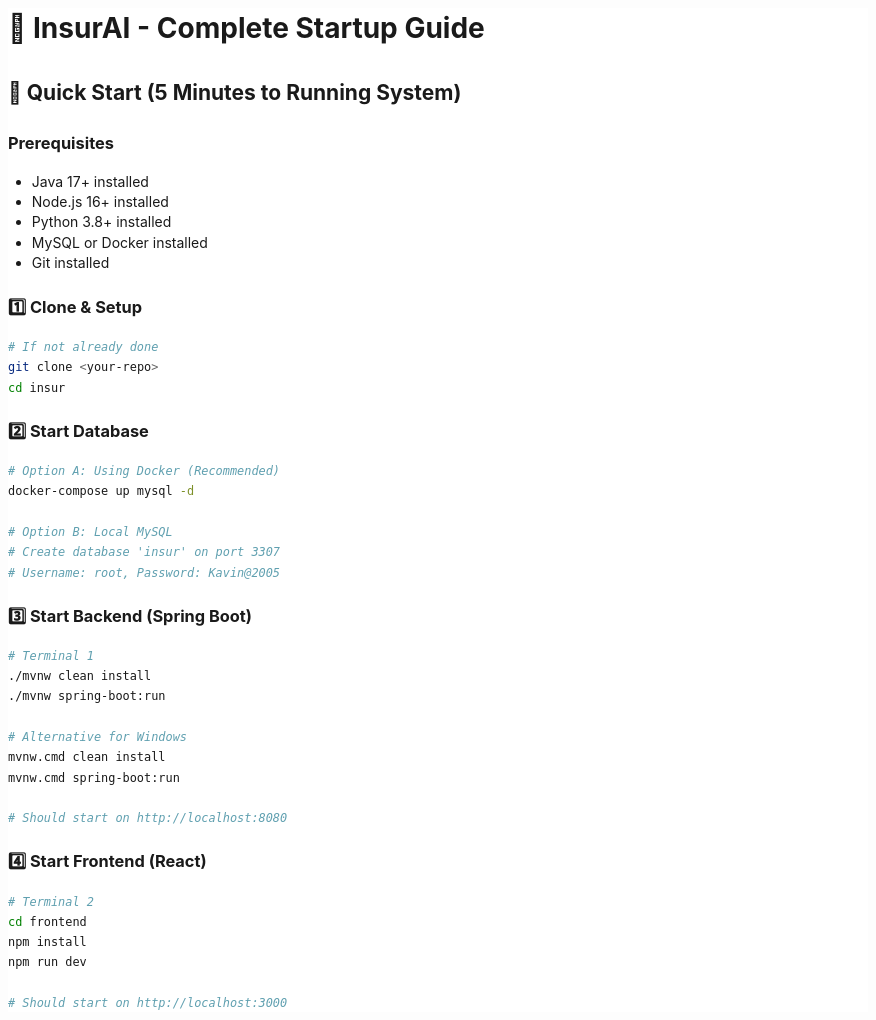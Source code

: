 # 🚀 InsurAI - Complete Startup Guide

## 🎯 Quick Start (5 Minutes to Running System)

### Prerequisites
- Java 17+ installed
- Node.js 16+ installed  
- Python 3.8+ installed
- MySQL or Docker installed
- Git installed

### 1️⃣ Clone & Setup
```bash
# If not already done
git clone <your-repo>
cd insur
```

### 2️⃣ Start Database
```bash
# Option A: Using Docker (Recommended)
docker-compose up mysql -d

# Option B: Local MySQL
# Create database 'insur' on port 3307
# Username: root, Password: Kavin@2005
```

### 3️⃣ Start Backend (Spring Boot)
```bash
# Terminal 1
./mvnw clean install
./mvnw spring-boot:run

# Alternative for Windows
mvnw.cmd clean install  
mvnw.cmd spring-boot:run

# Should start on http://localhost:8080
```

### 4️⃣ Start Frontend (React)
```bash
# Terminal 2  
cd frontend
npm install
npm run dev

# Should start on http://localhost:3000
```
